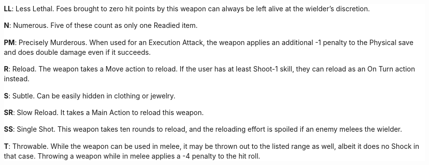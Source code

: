 **LL**: Less Lethal.
Foes brought to zero hit points by this weapon can always be left alive at the wielder’s discretion.

**N**: Numerous.
Five of these count as only one Readied item.

**PM**: Precisely Murderous.
When used for an Execution Attack, the weapon applies an additional -1 penalty to the Physical save and does double damage even if it succeeds.

**R**: Reload.
The weapon takes a Move action to reload.
If the user has at least Shoot-1 skill, they can reload as an On Turn action instead.

**S**: Subtle.
Can be easily hidden in clothing or jewelry.

**SR**: Slow Reload.
It takes a Main Action to reload this weapon.

**SS**: Single Shot.
This weapon takes ten rounds to reload, and the reloading effort is spoiled if an enemy melees the wielder.

**T**: Throwable.
While the weapon can be used in melee, it may be thrown out to the listed range as well, albeit it does no Shock in that case.
Throwing a weapon while in melee applies a -4 penalty to the hit roll.
